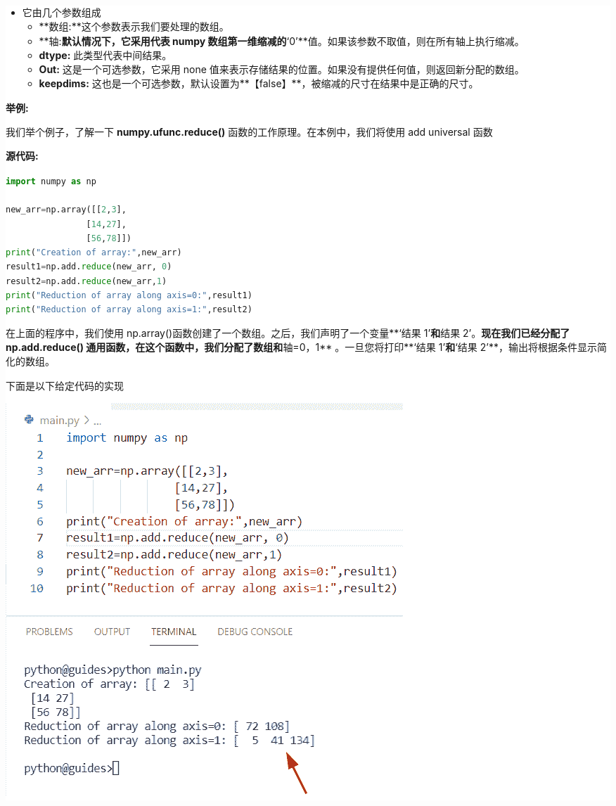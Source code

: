 *   它由几个参数组成
    *   **数组:**这个参数表示我们要处理的数组。
    *   **轴:**默认情况下，它采用代表 numpy 数组第一维缩减的**‘0’**值。如果该参数不取值，则在所有轴上执行缩减。
    *   **dtype:** 此类型代表中间结果。
    *   **Out:** 这是一个可选参数，它采用 none 值来表示存储结果的位置。如果没有提供任何值，则返回新分配的数组。
    *   **keepdims:** 这也是一个可选参数，默认设置为**【false】**，被缩减的尺寸在结果中是正确的尺寸。

**举例:**

我们举个例子，了解一下 **numpy.ufunc.reduce()** 函数的工作原理。在本例中，我们将使用 add universal 函数

**源代码:**

```py
import numpy as np

new_arr=np.array([[2,3],
                [14,27],
                [56,78]])
print("Creation of array:",new_arr)
result1=np.add.reduce(new_arr, 0)
result2=np.add.reduce(new_arr,1)
print("Reduction of array along axis=0:",result1)
print("Reduction of array along axis=1:",result2)
```

在上面的程序中，我们使用 np.array()函数创建了一个数组。之后，我们声明了一个变量**‘结果 1’**和**结果 2’。**现在我们已经分配了 **np.add.reduce()** 通用函数，在这个函数中，我们分配了数组和**轴=0，1** 。一旦您将打印**‘结果 1’**和**‘结果 2’**，输出将根据条件显示简化的数组。

下面是以下给定代码的实现

![Python np add reduce](img/22c1b9cbb97251606aa734ffb4743ed3.png "Python np add reduce")
